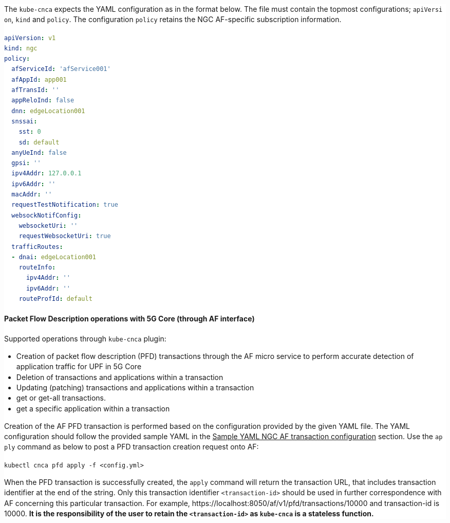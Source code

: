 The `kube-cnca` expects the YAML configuration as in the format below. The file must contain the topmost configurations; `apiVersion`, `kind` and `policy`. The configuration `policy` retains the NGC AF-specific subscription information.

```yaml
apiVersion: v1
kind: ngc
policy:
  afServiceId: 'afService001'
  afAppId: app001
  afTransId: ''
  appReloInd: false
  dnn: edgeLocation001
  snssai:
    sst: 0
    sd: default
  anyUeInd: false
  gpsi: ''
  ipv4Addr: 127.0.0.1
  ipv6Addr: ''
  macAddr: ''
  requestTestNotification: true
  websockNotifConfig:
    websocketUri: ''
    requestWebsocketUri: true
  trafficRoutes:
  - dnai: edgeLocation001
    routeInfo:
      ipv4Addr: ''
      ipv6Addr: ''
    routeProfId: default
```

#### Packet Flow Description operations with 5G Core (through AF interface)

Supported operations through `kube-cnca` plugin:

  * Creation of packet flow description (PFD) transactions through the AF micro service to perform accurate detection of application traffic for UPF in 5G Core
  * Deletion of transactions and applications within a transaction
  * Updating (patching) transactions and applications within a transaction
  * get or get-all transactions.
  * get a specific application within a transaction

Creation of the AF PFD transaction is performed based on the configuration provided by the given YAML file. The YAML configuration should follow the provided sample YAML in the [Sample YAML NGC AF transaction configuration](#sample-yaml-ngc-af-transaction-configuration) section. Use the `apply` command as below to post a PFD transaction creation request onto AF:
```shell
kubectl cnca pfd apply -f <config.yml>
```

When the PFD transaction is successfully created, the `apply` command will return the transaction URL, that includes transaction identifier at the end of the string. Only this transaction identifier `<transaction-id>` should be used in further correspondence with AF concerning this particular transaction. For example, https://localhost:8050/af/v1/pfd/transactions/10000  and transaction-id is 10000. **It is the responsibility of the user to retain the `<transaction-id>` as `kube-cnca` is a stateless function.**
